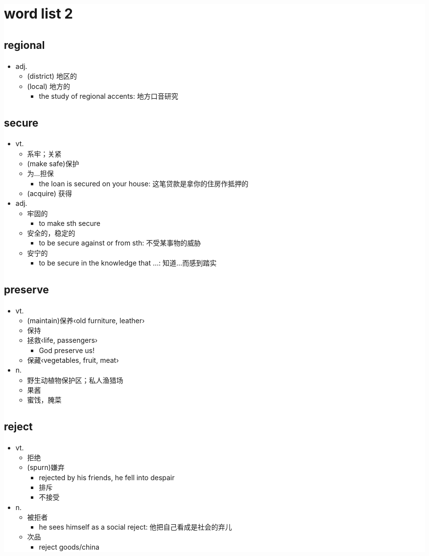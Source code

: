 # word list 2

## regional

- adj.
  - (district) 地区的
  - (local) 地方的
    - the study of regional accents: 地方口音研究

## secure

- vt.
  - 系牢；关紧
  - (make safe)保护
  - 为…担保
    - the loan is secured on your house: 这笔贷款是拿你的住房作抵押的
  - (acquire) 获得
- adj.
  - 牢固的
    - to make sth secure
  - 安全的，稳定的
    - to be secure against or from sth: 不受某事物的威胁
  - 安宁的
    - to be secure in the knowledge that …: 知道…而感到踏实

## preserve

- vt.
  - (maintain)保养‹old furniture, leather›
  - 保持
  - 拯救‹life, passengers›
    - God preserve us!
  - 保藏‹vegetables, fruit, meat›
- n.
  - 野生动植物保护区；私人渔猎场
  - 果酱
  - 蜜饯，腌菜

## reject

- vt.
  - 拒绝
  - (spurn)嫌弃
    - rejected by his friends, he fell into despair
    - 排斥
    - 不接受
- n.
  - 被拒者
    - he sees himself as a social reject: 他把自己看成是社会的弃儿
  - 次品
    - reject goods/china
